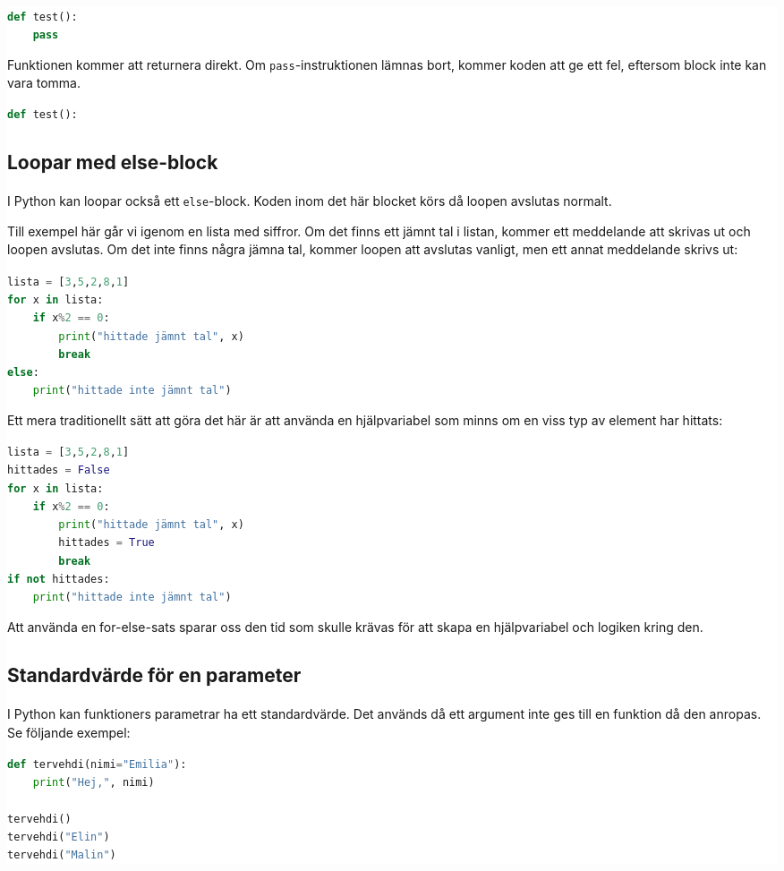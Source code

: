 ```python
def test():
    pass
```

Funktionen kommer att returnera direkt. Om `pass`-instruktionen lämnas bort, kommer koden att ge ett fel, eftersom block inte kan vara tomma.

```python
def test():
```

## Loopar med else-block

I Python kan loopar också ett `else`-block. Koden inom det här blocket körs då loopen avslutas normalt.

Till exempel här går vi igenom en lista med siffror. Om det finns ett jämnt tal i listan, kommer ett meddelande att skrivas ut och loopen avslutas. Om det inte finns några jämna tal, kommer loopen att avslutas vanligt, men ett annat meddelande skrivs ut:

```python
lista = [3,5,2,8,1]
for x in lista:
    if x%2 == 0:
        print("hittade jämnt tal", x)
        break
else:
    print("hittade inte jämnt tal")
```

Ett mera traditionellt sätt att göra det här är att använda en hjälpvariabel som minns om en viss typ av element har hittats:

```python
lista = [3,5,2,8,1]
hittades = False
for x in lista:
    if x%2 == 0:
        print("hittade jämnt tal", x)
        hittades = True
        break
if not hittades:
    print("hittade inte jämnt tal")
```

Att använda en for-else-sats sparar oss den tid som skulle krävas för att skapa en hjälpvariabel och logiken kring den.

## Standardvärde för en parameter

I Python kan funktioners parametrar ha ett standardvärde. Det används då ett argument inte ges till en funktion då den anropas. Se följande exempel:

```python
def tervehdi(nimi="Emilia"):
    print("Hej,", nimi)

tervehdi()
tervehdi("Elin")
tervehdi("Malin")
```
